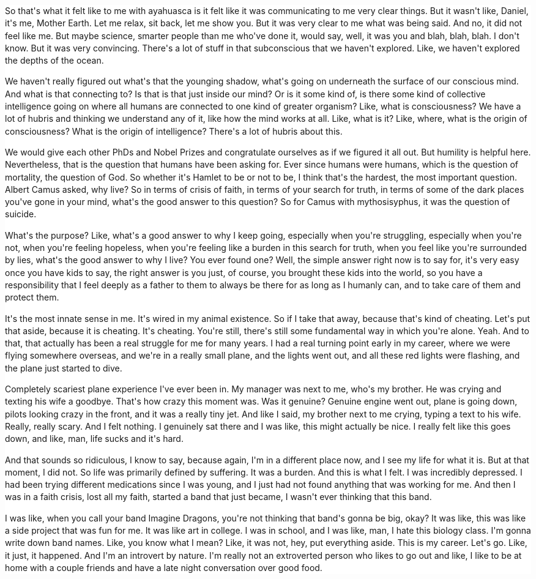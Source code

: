 So that's what it felt like to me with ayahuasca is it felt like it was communicating to me very clear things. But it wasn't like, Daniel, it's me, Mother Earth. Let me relax, sit back, let me show you. But it was very clear to me what was being said. And no, it did not feel like me. But maybe science, smarter people than me who've done it, would say, well, it was you and blah, blah, blah. I don't know. But it was very convincing. There's a lot of stuff in that subconscious that we haven't explored. Like, we haven't explored the depths of the ocean.

We haven't really figured out what's that the younging shadow, what's going on underneath the surface of our conscious mind. And what is that connecting to? Is that is that just inside our mind? Or is it some kind of, is there some kind of collective intelligence going on where all humans are connected to one kind of greater organism? Like, what is consciousness? We have a lot of hubris and thinking we understand any of it, like how the mind works at all. Like, what is it? Like, where, what is the origin of consciousness? What is the origin of intelligence? There's a lot of hubris about this.

We would give each other PhDs and Nobel Prizes and congratulate ourselves as if we figured it all out. But humility is helpful here. Nevertheless, that is the question that humans have been asking for. Ever since humans were humans, which is the question of mortality, the question of God. So whether it's Hamlet to be or not to be, I think that's the hardest, the most important question. Albert Camus asked, why live? So in terms of crisis of faith, in terms of your search for truth, in terms of some of the dark places you've gone in your mind, what's the good answer to this question? So for Camus with mythosisyphus, it was the question of suicide.

What's the purpose? Like, what's a good answer to why I keep going, especially when you're struggling, especially when you're not, when you're feeling hopeless, when you're feeling like a burden in this search for truth, when you feel like you're surrounded by lies, what's the good answer to why I live? You ever found one? Well, the simple answer right now is to say for, it's very easy once you have kids to say, the right answer is you just, of course, you brought these kids into the world, so you have a responsibility that I feel deeply as a father to them to always be there for as long as I humanly can, and to take care of them and protect them.

It's the most innate sense in me. It's wired in my animal existence. So if I take that away, because that's kind of cheating. Let's put that aside, because it is cheating. It's cheating. You're still, there's still some fundamental way in which you're alone. Yeah. And to that, that actually has been a real struggle for me for many years. I had a real turning point early in my career, where we were flying somewhere overseas, and we're in a really small plane, and the lights went out, and all these red lights were flashing, and the plane just started to dive.

Completely scariest plane experience I've ever been in. My manager was next to me, who's my brother. He was crying and texting his wife a goodbye. That's how crazy this moment was. Was it genuine? Genuine engine went out, plane is going down, pilots looking crazy in the front, and it was a really tiny jet. And like I said, my brother next to me crying, typing a text to his wife. Really, really scary. And I felt nothing. I genuinely sat there and I was like, this might actually be nice. I really felt like this goes down, and like, man, life sucks and it's hard.

And that sounds so ridiculous, I know to say, because again, I'm in a different place now, and I see my life for what it is. But at that moment, I did not. So life was primarily defined by suffering. It was a burden. And this is what I felt. I was incredibly depressed. I had been trying different medications since I was young, and I just had not found anything that was working for me. And then I was in a faith crisis, lost all my faith, started a band that just became, I wasn't ever thinking that this band.

I was like, when you call your band Imagine Dragons, you're not thinking that band's gonna be big, okay? It was like, this was like a side project that was fun for me. It was like art in college. I was in school, and I was like, man, I hate this biology class. I'm gonna write down band names. Like, you know what I mean? Like, it was not, hey, put everything aside. This is my career. Let's go. Like, it just, it happened. And I'm an introvert by nature. I'm really not an extroverted person who likes to go out and like, I like to be at home with a couple friends and have a late night conversation over good food.
